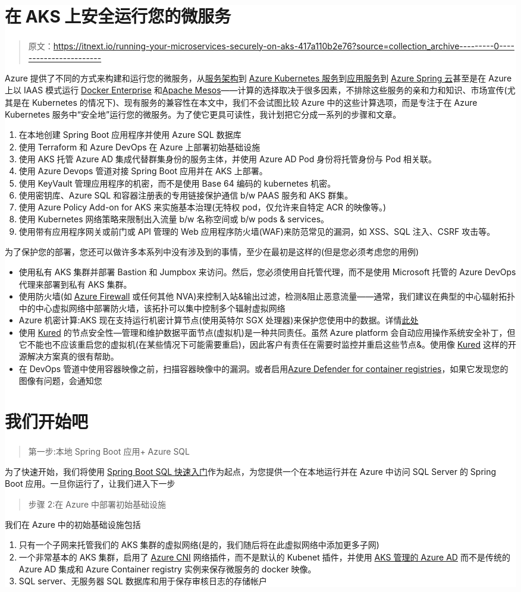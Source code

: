 # 在 AKS 上安全运行您的微服务

> 原文：<https://itnext.io/running-your-microservices-securely-on-aks-417a110b2e76?source=collection_archive---------0----------------------->

Azure 提供了不同的方式来构建和运行您的微服务，从[服务架构](https://docs.microsoft.com/en-us/azure/service-fabric/)到 [Azure Kubernetes 服务](https://docs.microsoft.com/en-us/azure/aks/)到[应用服务](https://docs.microsoft.com/en-us/azure/app-service/)到 [Azure Spring 云](https://azure.microsoft.com/en-au/services/spring-cloud/)甚至是在 Azure 上以 IAAS 模式运行 [Docker Enterprise](https://azuremarketplace.microsoft.com/en-us/marketplace/apps?search=docker%20enterprise&page=1) 和[Apache Mesos](https://azuremarketplace.microsoft.com/en-us/marketplace/apps/mesosphere.dcos?tab=Overview)——计算的选择取决于很多因素，不排除这些服务的亲和力和知识、市场宣传(尤其是在 Kubernetes 的情况下)、现有服务的兼容性在本文中，我们不会试图比较 Azure 中的这些计算选项，而是专注于在 Azure Kubernetes 服务中“安全地”运行您的微服务。为了使它更具可读性，我计划把它分成一系列的步骤和文章。

1.  在本地创建 Spring Boot 应用程序并使用 Azure SQL 数据库
2.  使用 Terraform 和 Azure DevOps 在 Azure 上部署初始基础设施
3.  使用 AKS 托管 Azure AD 集成代替群集身份的服务主体，并使用 Azure AD Pod 身份将托管身份与 Pod 相关联。
4.  使用 Azure Devops 管道对接 Spring Boot 应用并在 AKS 上部署。
5.  使用 KeyVault 管理应用程序的机密，而不是使用 Base 64 编码的 kubernetes 机密。
6.  使用密钥库、Azure SQL 和容器注册表的专用链接保护通信 b/w PAAS 服务和 AKS 群集。
7.  使用 Azure Policy Add-on for AKS 来实施基本治理(无特权 pod，仅允许来自特定 ACR 的映像等。)
8.  使用 Kubernetes 网络策略来限制出入流量 b/w 名称空间或 b/w pods & services。
9.  使用带有应用程序网关或前门或 API 管理的 Web 应用程序防火墙(WAF)来防范常见的漏洞，如 XSS、SQL 注入、CSRF 攻击等。

为了保护您的部署，您还可以做许多本系列中没有涉及到的事情，至少在最初是这样的(但是您必须考虑您的用例)

*   使用私有 AKS 集群并部署 Bastion 和 Jumpbox 来访问。然后，您必须使用自托管代理，而不是使用 Microsoft 托管的 Azure DevOps 代理来部署到私有 AKS 集群。
*   使用防火墙(如 [Azure Firewall](https://docs.microsoft.com/en-us/azure/firewall/overview) 或任何其他 NVA)来控制入站&输出过滤，检测&阻止恶意流量——通常，我们建议在典型的中心辐射拓扑中的中心虚拟网络中部署防火墙，该拓扑可以集中控制多个辐射虚拟网络
*   Azure 机密计算:AKS 现在支持运行机密计算节点(使用英特尔 SGX 处理器)来保护您使用中的数据。详情[此处](https://docs.microsoft.com/en-us/azure/confidential-computing/confidential-nodes-aks-overview)
*   使用 [Kured](https://github.com/weaveworks/kured) 的节点安全性—管理和维护数据平面节点(虚拟机)是一种共同责任。虽然 Azure platform 会自动应用操作系统安全补丁，但它不能也不应该重启您的虚拟机(在某些情况下可能需要重启)，因此客户有责任在需要时监控并重启这些节点&。使用像 [Kured](https://github.com/weaveworks/kured) 这样的开源解决方案真的很有帮助。
*   在 DevOps 管道中使用容器映像之前，扫描容器映像中的漏洞。或者启用[Azure Defender for container registries](https://docs.microsoft.com/en-us/azure/security-center/defender-for-container-registries-introduction)，如果它发现您的图像有问题，会通知您

# 我们开始吧

> 第一步:本地 Spring Boot 应用+ Azure SQL

为了快速开始，我们将使用 [Spring Boot SQL 快速入门](https://github.com/Azure-Samples/quickstart-spring-data-jdbc-sql-server)作为起点，为您提供一个在本地运行并在 Azure 中访问 SQL Server 的 Spring Boot 应用。一旦你运行了，让我们进入下一步

> 步骤 2:在 Azure 中部署初始基础设施

我们在 Azure 中的初始基础设施包括

1.  只有一个子网来托管我们的 AKS 集群的虚拟网络(是的，我们随后将在此虚拟网络中添加更多子网)
2.  一个非常基本的 AKS 集群，启用了 [Azure CNI](https://docs.microsoft.com/en-us/azure/aks/configure-azure-cni) 网络插件，而不是默认的 Kubenet 插件，并使用 [AKS 管理的 Azure AD](https://docs.microsoft.com/en-us/azure/aks/managed-aad) 而不是传统的 Azure AD 集成和 Azure Container registry 实例来保存微服务的 docker 映像。
3.  SQL server、无服务器 SQL 数据库和用于保存审核日志的存储帐户
